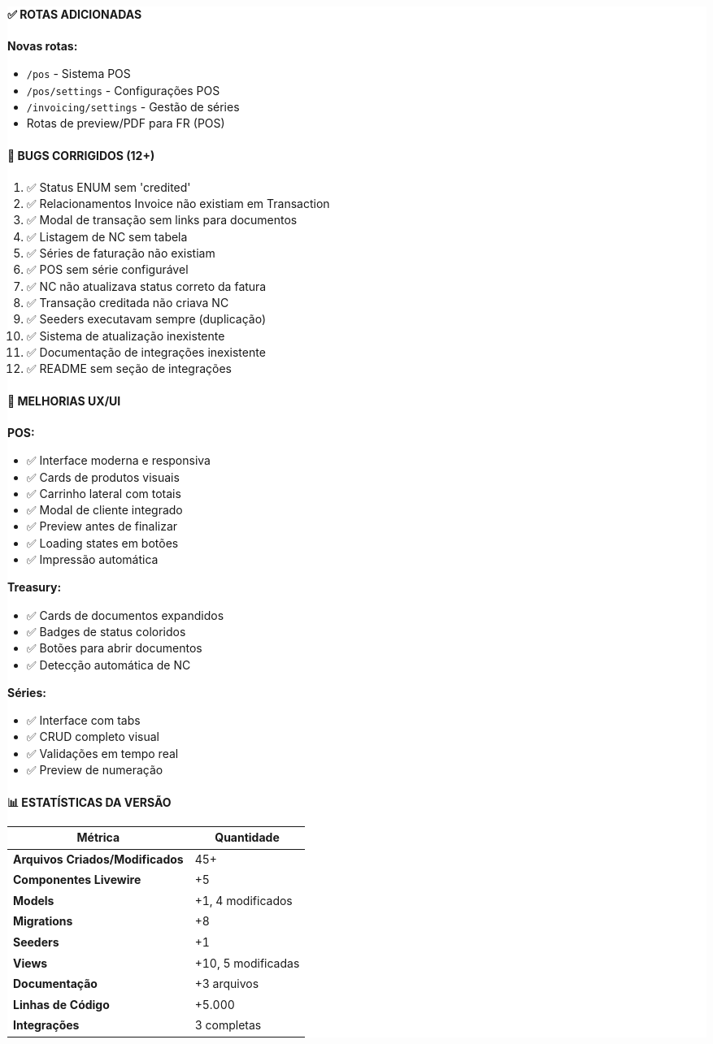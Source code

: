 #### ✅ ROTAS ADICIONADAS

**Novas rotas:**
- `/pos` - Sistema POS
- `/pos/settings` - Configurações POS
- `/invoicing/settings` - Gestão de séries
- Rotas de preview/PDF para FR (POS)

#### 🐛 BUGS CORRIGIDOS (12+)

1. ✅ Status ENUM sem 'credited'
2. ✅ Relacionamentos Invoice não existiam em Transaction
3. ✅ Modal de transação sem links para documentos
4. ✅ Listagem de NC sem tabela
5. ✅ Séries de faturação não existiam
6. ✅ POS sem série configurável
7. ✅ NC não atualizava status correto da fatura
8. ✅ Transação creditada não criava NC
9. ✅ Seeders executavam sempre (duplicação)
10. ✅ Sistema de atualização inexistente
11. ✅ Documentação de integrações inexistente
12. ✅ README sem seção de integrações

#### 🎨 MELHORIAS UX/UI

**POS:**
- ✅ Interface moderna e responsiva
- ✅ Cards de produtos visuais
- ✅ Carrinho lateral com totais
- ✅ Modal de cliente integrado
- ✅ Preview antes de finalizar
- ✅ Loading states em botões
- ✅ Impressão automática

**Treasury:**
- ✅ Cards de documentos expandidos
- ✅ Badges de status coloridos
- ✅ Botões para abrir documentos
- ✅ Detecção automática de NC

**Séries:**
- ✅ Interface com tabs
- ✅ CRUD completo visual
- ✅ Validações em tempo real
- ✅ Preview de numeração

#### 📊 ESTATÍSTICAS DA VERSÃO

| Métrica | Quantidade |
|---------|------------|
| **Arquivos Criados/Modificados** | 45+ |
| **Componentes Livewire** | +5 |
| **Models** | +1, 4 modificados |
| **Migrations** | +8 |
| **Seeders** | +1 |
| **Views** | +10, 5 modificadas |
| **Documentação** | +3 arquivos |
| **Linhas de Código** | +5.000 |
| **Integrações** | 3 completas |